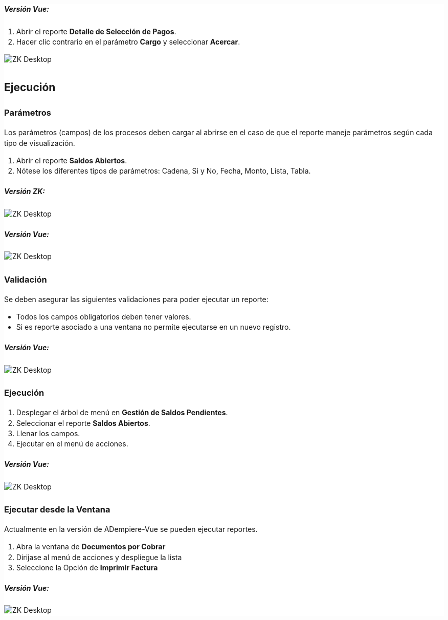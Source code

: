 ##### Versión Vue:
1. Abrir el reporte **Detalle de Selección de Pagos**.
2. Hacer clic contrario en el parámetro **Cargo** y seleccionar **Acercar**.

<img :src="$withBase('/images/use-cases/report/carga-zoom-vue.gif')" alt="ZK Desktop" width="100%">

## Ejecución

### Parámetros
Los parámetros (campos) de los procesos deben cargar al abrirse en el caso de que el reporte maneje parámetros según cada tipo de visualización.

1. Abrir el reporte **Saldos Abiertos**.
2. Nótese los diferentes tipos de parámetros: Cadena, Si y No, Fecha, Monto, Lista, Tabla.

##### Versión ZK:
<img :src="$withBase('/images/use-cases/report/run/run-params-zk.gif')" alt="ZK Desktop" width="100%">

##### Versión Vue:
<img :src="$withBase('/images/use-cases/report/run/run-params-vue.gif')" alt="ZK Desktop" width="100%">

### Validación
Se deben asegurar las siguientes validaciones para poder ejecutar un reporte:

* Todos los campos obligatorios deben tener valores.
* Si es reporte asociado a una ventana no permite ejecutarse en un nuevo registro.

##### Versión Vue:
<img :src="$withBase('/images/use-cases/report/run/run-validation-vue.gif')" alt="ZK Desktop" width="100%">

### Ejecución
1. Desplegar el árbol de menú en **Gestión de Saldos Pendientes**.
2. Seleccionar el reporte **Saldos Abiertos**.
3. Llenar los campos.
4. Ejecutar en el menú de acciones.

##### Versión Vue:
<img :src="$withBase('/images/use-cases/report/run/run-validation-vue.gif')" alt="ZK Desktop" width="100%">

### Ejecutar desde la Ventana

Actualmente en la versión de ADempiere-Vue se pueden ejecutar reportes.

1. Abra la ventana de **Documentos por Cobrar**
2. Dirijase al menú de acciones y despliegue la lista
3. Seleccione la Opción de **Imprimir Factura**
##### Versión Vue:
<img :src="$withBase('/images/use-cases/report/run/open-windows.gif')" alt="ZK Desktop" width="100%">

